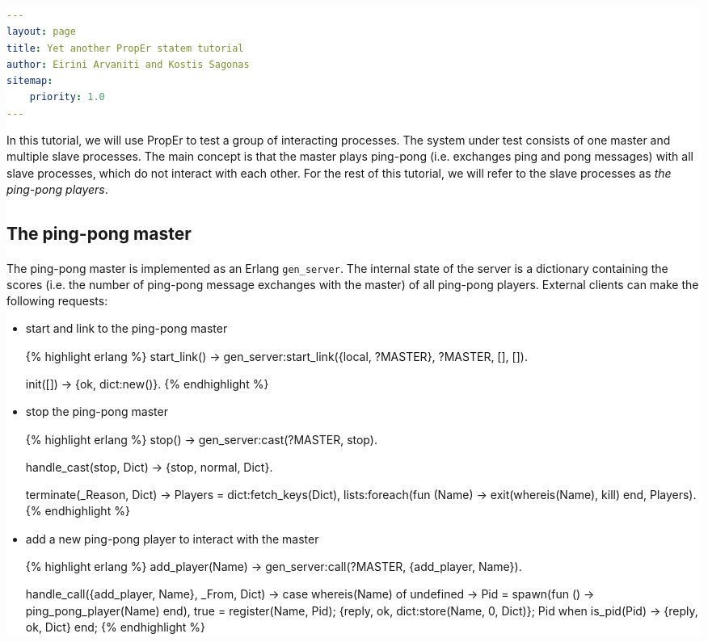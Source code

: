 ```yaml
---
layout: page
title: Yet another PropEr statem tutorial
author: Eirini Arvaniti and Kostis Sagonas
sitemap:
    priority: 1.0
---
```


In this tutorial, we will use PropEr to test a group of interacting processes.
The system under test consists of one master and multiple slave processes. The
main concept is that the master plays ping-pong (i.e. exchanges ping and pong
messages) with all slave processes, which do not interact with each other. For
the rest of this tutorial, we will refer to the slave processes as _the
ping-pong players_.

## The ping-pong master

The ping-pong master is implemented as an Erlang `gen_server`. The internal
state of the server is a dictionary containing the scores (i.e. the number
of ping-pong message exchanges with the master) of all ping-pong players.
External clients can make the following requests:

*   start and link to the ping-pong master

      {% highlight erlang %}
      start_link() ->
          gen_server:start_link({local, ?MASTER}, ?MASTER, [], []).

      init([]) ->
          {ok, dict:new()}.
      {% endhighlight %}

*   stop the ping-pong master

      {% highlight erlang %}
      stop() ->
          gen_server:cast(?MASTER, stop).

      handle_cast(stop, Dict) ->
          {stop, normal, Dict}.

      terminate(_Reason, Dict) ->
          Players = dict:fetch_keys(Dict),
          lists:foreach(fun (Name) -> exit(whereis(Name), kill) end, Players).
      {% endhighlight %}

*   add a new ping-pong player to interact with the master

      {% highlight erlang %}
      add_player(Name) ->
          gen_server:call(?MASTER, {add_player, Name}).

      handle_call({add_player, Name}, _From, Dict) ->
          case whereis(Name) of
              undefined ->
                  Pid = spawn(fun () -> ping_pong_player(Name) end),
                  true = register(Name, Pid);
                  {reply, ok, dict:store(Name, 0, Dict)};
              Pid when is_pid(Pid) ->
                  {reply, ok, Dict}
          end;
      {% endhighlight %}
